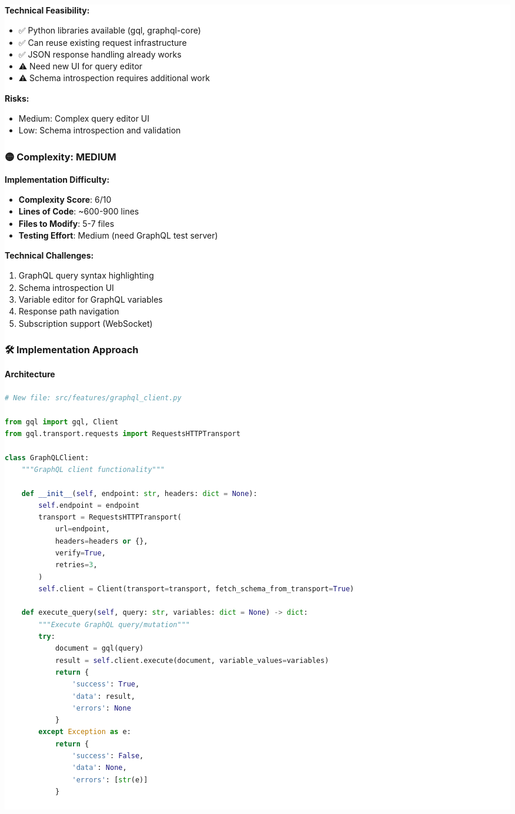 **Technical Feasibility:**
- ✅ Python libraries available (gql, graphql-core)
- ✅ Can reuse existing request infrastructure
- ✅ JSON response handling already works
- ⚠️ Need new UI for query editor
- ⚠️ Schema introspection requires additional work

**Risks:**
- Medium: Complex query editor UI
- Low: Schema introspection and validation

### 🟡 Complexity: MEDIUM

**Implementation Difficulty:**
- **Complexity Score**: 6/10
- **Lines of Code**: ~600-900 lines
- **Files to Modify**: 5-7 files
- **Testing Effort**: Medium (need GraphQL test server)

**Technical Challenges:**
1. GraphQL query syntax highlighting
2. Schema introspection UI
3. Variable editor for GraphQL variables
4. Response path navigation
5. Subscription support (WebSocket)

### 🛠️ Implementation Approach

#### Architecture
```python
# New file: src/features/graphql_client.py

from gql import gql, Client
from gql.transport.requests import RequestsHTTPTransport

class GraphQLClient:
    """GraphQL client functionality"""
    
    def __init__(self, endpoint: str, headers: dict = None):
        self.endpoint = endpoint
        transport = RequestsHTTPTransport(
            url=endpoint,
            headers=headers or {},
            verify=True,
            retries=3,
        )
        self.client = Client(transport=transport, fetch_schema_from_transport=True)
    
    def execute_query(self, query: str, variables: dict = None) -> dict:
        """Execute GraphQL query/mutation"""
        try:
            document = gql(query)
            result = self.client.execute(document, variable_values=variables)
            return {
                'success': True,
                'data': result,
                'errors': None
            }
        except Exception as e:
            return {
                'success': False,
                'data': None,
                'errors': [str(e)]
            }
    
```